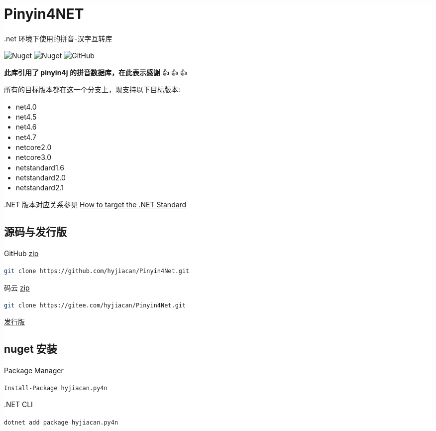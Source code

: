 # Pinyin4NET

.net 环境下使用的拼音-汉字互转库

![Nuget](https://img.shields.io/nuget/v/hyjiacan.py4n?style=flat-square)
![Nuget](https://img.shields.io/nuget/dt/hyjiacan.py4n?style=flat-square)
![GitHub](https://img.shields.io/github/license/hyjiacan/pinyin4net?style=flat-square)

**此库引用了 [pinyin4j](http://pinyin4j.sourceforge.net/) 的拼音数据库，在此表示感谢** :+1: :+1: :+1: 

所有的目标版本都在这一个分支上，现支持以下目标版本:

- net4.0
- net4.5
- net4.6
- net4.7
- netcore2.0
- netcore3.0
- netstandard1.6
- netstandard2.0
- netstandard2.1

.NET 版本对应关系参见 [How to target the .NET Standard](https://docs.microsoft.com/en-us/dotnet/core/tutorials/libraries#how-to-target-the-net-standard)

## 源码与发行版

GitHub [zip](https://github.com/hyjiacan/Pinyin4Net/archive/master.zip)

```bash
git clone https://github.com/hyjiacan/Pinyin4Net.git
```

码云 [zip](https://gitee.com/hyjiacan/Pinyin4Net/repository/archive/master.zip)

```bash
git clone https://gitee.com/hyjiacan/Pinyin4Net.git
```

[发行版](https://gitee.com/hyjiacan/Pinyin4Net/attach_files)

## nuget 安装

Package Manager

```bash
Install-Package hyjiacan.py4n
```

.NET CLI

```bash
dotnet add package hyjiacan.py4n
```

